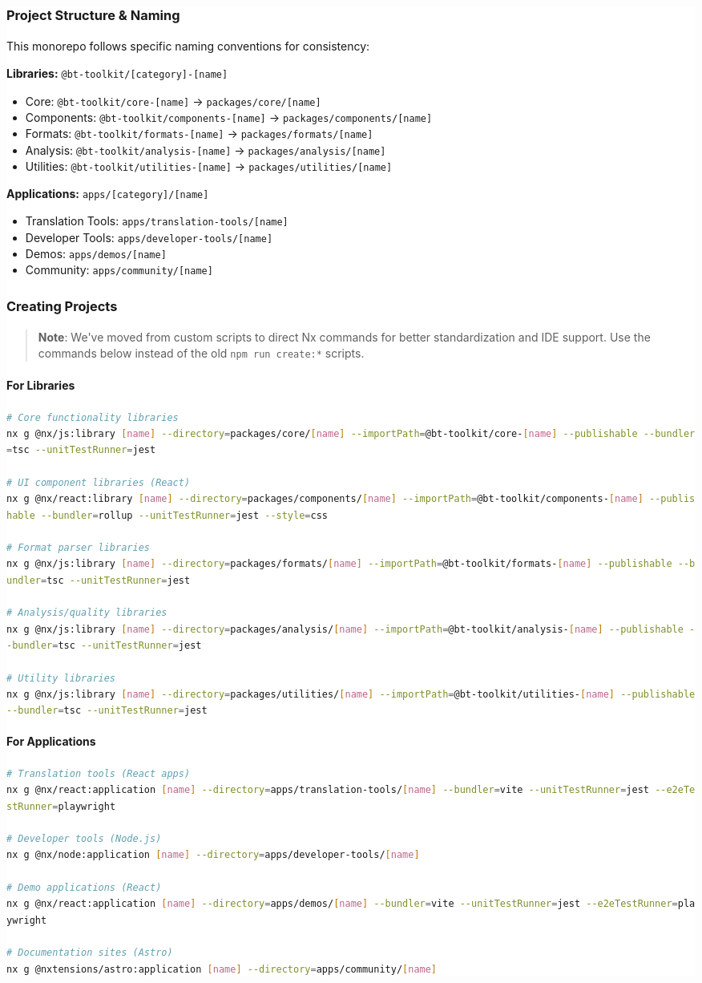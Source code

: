 ### Project Structure & Naming

This monorepo follows specific naming conventions for consistency:

**Libraries:** `@bt-toolkit/[category]-[name]`
- Core: `@bt-toolkit/core-[name]` → `packages/core/[name]`
- Components: `@bt-toolkit/components-[name]` → `packages/components/[name]`  
- Formats: `@bt-toolkit/formats-[name]` → `packages/formats/[name]`
- Analysis: `@bt-toolkit/analysis-[name]` → `packages/analysis/[name]`
- Utilities: `@bt-toolkit/utilities-[name]` → `packages/utilities/[name]`

**Applications:** `apps/[category]/[name]`
- Translation Tools: `apps/translation-tools/[name]`
- Developer Tools: `apps/developer-tools/[name]`
- Demos: `apps/demos/[name]`
- Community: `apps/community/[name]`

### Creating Projects

> **Note**: We've moved from custom scripts to direct Nx commands for better standardization and IDE support. Use the commands below instead of the old `npm run create:*` scripts.

#### For Libraries

```bash
# Core functionality libraries
nx g @nx/js:library [name] --directory=packages/core/[name] --importPath=@bt-toolkit/core-[name] --publishable --bundler=tsc --unitTestRunner=jest

# UI component libraries (React)
nx g @nx/react:library [name] --directory=packages/components/[name] --importPath=@bt-toolkit/components-[name] --publishable --bundler=rollup --unitTestRunner=jest --style=css

# Format parser libraries
nx g @nx/js:library [name] --directory=packages/formats/[name] --importPath=@bt-toolkit/formats-[name] --publishable --bundler=tsc --unitTestRunner=jest

# Analysis/quality libraries  
nx g @nx/js:library [name] --directory=packages/analysis/[name] --importPath=@bt-toolkit/analysis-[name] --publishable --bundler=tsc --unitTestRunner=jest

# Utility libraries
nx g @nx/js:library [name] --directory=packages/utilities/[name] --importPath=@bt-toolkit/utilities-[name] --publishable --bundler=tsc --unitTestRunner=jest
```

#### For Applications

```bash
# Translation tools (React apps)
nx g @nx/react:application [name] --directory=apps/translation-tools/[name] --bundler=vite --unitTestRunner=jest --e2eTestRunner=playwright

# Developer tools (Node.js)
nx g @nx/node:application [name] --directory=apps/developer-tools/[name]

# Demo applications (React)
nx g @nx/react:application [name] --directory=apps/demos/[name] --bundler=vite --unitTestRunner=jest --e2eTestRunner=playwright

# Documentation sites (Astro)
nx g @nxtensions/astro:application [name] --directory=apps/community/[name]
```
